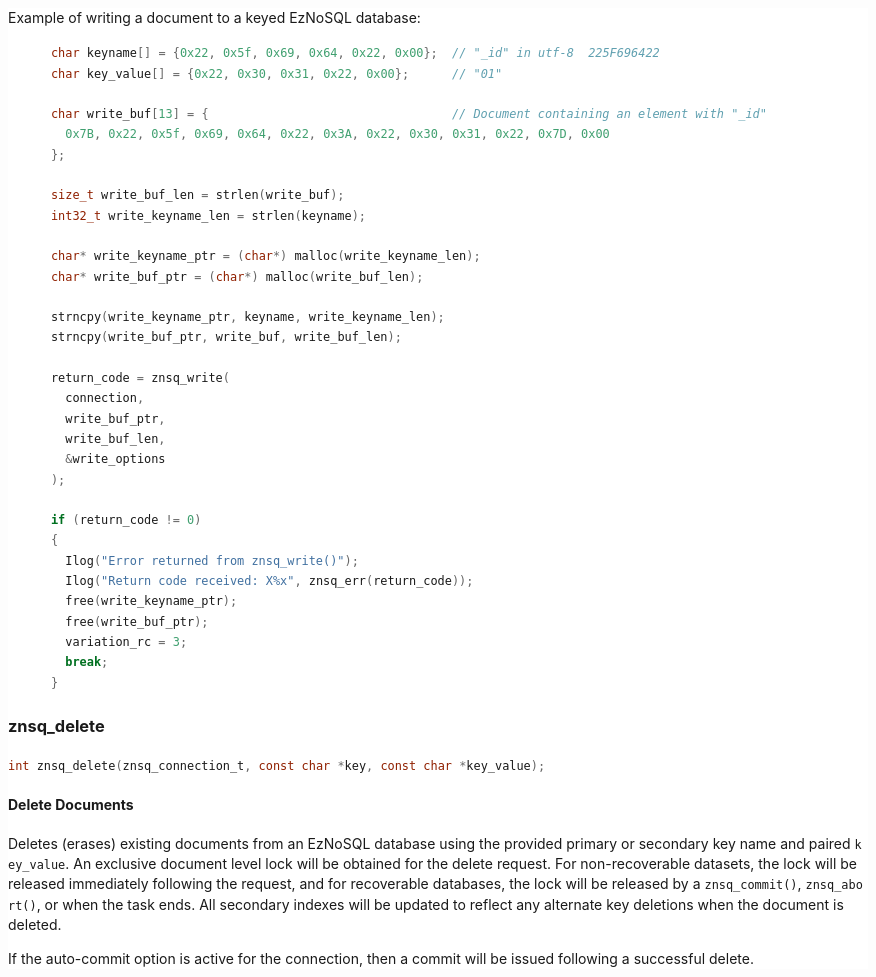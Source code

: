Example of writing a document to a keyed EzNoSQL database:
```C
      char keyname[] = {0x22, 0x5f, 0x69, 0x64, 0x22, 0x00};  // "_id" in utf-8  225F696422
      char key_value[] = {0x22, 0x30, 0x31, 0x22, 0x00};      // "01"
      
      char write_buf[13] = {                                  // Document containing an element with "_id" 
        0x7B, 0x22, 0x5f, 0x69, 0x64, 0x22, 0x3A, 0x22, 0x30, 0x31, 0x22, 0x7D, 0x00
      };

      size_t write_buf_len = strlen(write_buf);
      int32_t write_keyname_len = strlen(keyname);

      char* write_keyname_ptr = (char*) malloc(write_keyname_len);
      char* write_buf_ptr = (char*) malloc(write_buf_len);

      strncpy(write_keyname_ptr, keyname, write_keyname_len);
      strncpy(write_buf_ptr, write_buf, write_buf_len);

      return_code = znsq_write(
        connection,
        write_buf_ptr,
        write_buf_len,
        &write_options
      );

      if (return_code != 0)
      {
        Ilog("Error returned from znsq_write()");
        Ilog("Return code received: X%x", znsq_err(return_code));
        free(write_keyname_ptr);
        free(write_buf_ptr);
        variation_rc = 3;
        break;
      }
```

### znsq_delete
```C
int znsq_delete(znsq_connection_t, const char *key, const char *key_value);
```

#### Delete Documents
Deletes (erases) existing documents from an EzNoSQL database using the provided primary or secondary key name and paired `key_value`. An exclusive document level lock will be obtained for the delete request. For non-recoverable datasets, the lock will be released immediately following the request, and for recoverable databases, the lock will be released by a `znsq_commit()`, `znsq_abort()`, or when the task ends. All secondary indexes will be updated to reflect any alternate key deletions when the document is deleted.

If the auto-commit option is active for the connection, then a commit will be issued following a successful delete.
